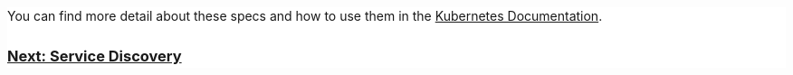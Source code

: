 You can find more detail about these specs and how to use them in the [Kubernetes Documentation](https://kubernetes.io/docs/concepts/configuration/manage-compute-resources-container/#resource-requests-and-limits-of-pod-and-container).

### [Next: Service Discovery](discover-services.md)
